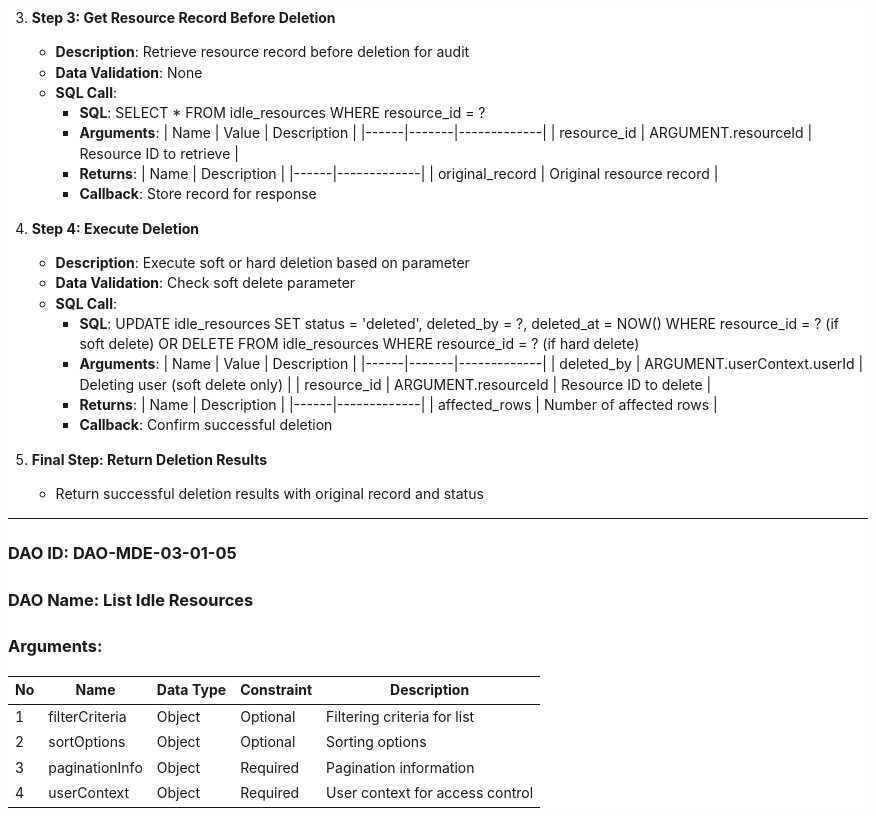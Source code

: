 3. **Step 3: Get Resource Record Before Deletion**
   - **Description**: Retrieve resource record before deletion for audit
   - **Data Validation**: None
   - **SQL Call**: 
     - **SQL**: SELECT * FROM idle_resources WHERE resource_id = ?
     - **Arguments**:
       | Name | Value | Description |
       |------|-------|-------------|
       | resource_id | ARGUMENT.resourceId | Resource ID to retrieve |
     - **Returns**:
       | Name | Description |
       |------|-------------|
       | original_record | Original resource record |
     - **Callback**: Store record for response

4. **Step 4: Execute Deletion**
   - **Description**: Execute soft or hard deletion based on parameter
   - **Data Validation**: Check soft delete parameter
   - **SQL Call**: 
     - **SQL**: UPDATE idle_resources SET status = 'deleted', deleted_by = ?, deleted_at = NOW() WHERE resource_id = ? (if soft delete) OR DELETE FROM idle_resources WHERE resource_id = ? (if hard delete)
     - **Arguments**:
       | Name | Value | Description |
       |------|-------|-------------|
       | deleted_by | ARGUMENT.userContext.userId | Deleting user (soft delete only) |
       | resource_id | ARGUMENT.resourceId | Resource ID to delete |
     - **Returns**:
       | Name | Description |
       |------|-------------|
       | affected_rows | Number of affected rows |
     - **Callback**: Confirm successful deletion

5. **Final Step: Return Deletion Results**
   - Return successful deletion results with original record and status

---

### DAO ID: DAO-MDE-03-01-05
### DAO Name: List Idle Resources

### Arguments:

| No | Name | Data Type | Constraint | Description |
|----|------|-----------|------------|-------------|
| 1 | filterCriteria | Object | Optional | Filtering criteria for list |
| 2 | sortOptions | Object | Optional | Sorting options |
| 3 | paginationInfo | Object | Required | Pagination information |
| 4 | userContext | Object | Required | User context for access control |
